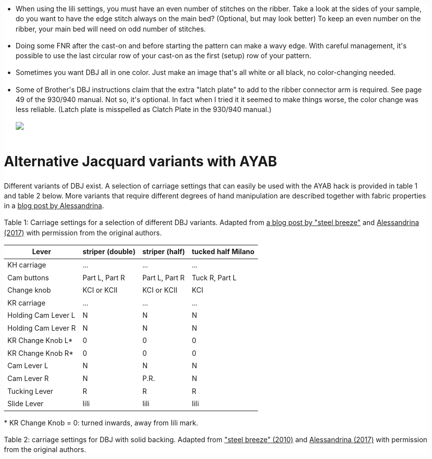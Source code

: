 - When using the lili settings, you must have an even number of stitches on the
  ribber. Take a look at the sides of your sample, do you want to have the edge
  stitch always on the main bed? (Optional, but may look better) To keep an even
  number on the ribber, your main bed will need on odd number of stitches.

- Doing some FNR after the cast-on and before starting the pattern can make a
  wavy edge. With careful management, it's possible to use the last circular row
  of your cast-on as the first (setup) row of your pattern.

- Sometimes you want DBJ all in one color. Just make an image that's all white
  or all black, no color-changing needed.

- Some of Brother's DBJ instructions claim that the extra "latch plate" to add
  to the ribber connector arm is required. See page 49 of the 930/940 manual.
  Not so, it's optional. In fact when I tried it it seemed to make things worse,
  the color change was less reliable. (Latch plate is misspelled as Clatch Plate
  in the 930/940 manual.)  

    ![ ](img/dbj_2-color/DSCF0020.JPG)


# Alternative Jacquard variants with AYAB

Different variants of DBJ exist. A selection of carriage settings that can easily
be used with the AYAB hack is provided in table 1 and table 2 below. More
variants that require different degrees of hand manipulation are described
together with fabric properties in a [blog post by Alessandrina](http://alessandrina.com/2017/11/09/a-return-to-brother-ribber-and-dbj-settings/).

Table 1: Carriage settings for a selection of different DBJ variants.
Adapted from [a blog post by "steel breeze"](http://machineknitting101.blogspot.com/2010/08/double-bed-jacquard-variations.html) and [Alessandrina (2017)](http://alessandrina.com/2017/11/09/a-return-to-brother-ribber-and-dbj-settings/)
with permission from the original authors.

Lever               | striper (double) | striper (half) | tucked half Milano |
--------------------|------------------|----------------|--------------------|
KH carriage         | ...              | ...            | ...                |
Cam buttons         | Part L, Part R   | Part L, Part R | Tuck R, Part L     |
Change knob         | KCI or KCII      | KCI or KCII    | KCI                |
KR carriage         | ...              | ...            | ...                |
Holding Cam Lever L | N                | N              | N                  |
Holding Cam Lever R | N                | N              | N                  |
KR Change Knob L*   | 0                | 0              | 0                  |
KR Change Knob R*   | 0                | 0              | 0                  |
Cam Lever L         | N                | N              | N                  |
Cam Lever R         | N                | P.R.           | N                  |
Tucking Lever       | R                | R              | R                  |
Slide Lever         | IiIi             | IiIi           | IiIi               |

\* KR Change Knob = 0: turned inwards, away from IiIi mark.

Table 2: carriage settings for DBJ with solid backing. Adapted from
["steel breeze" (2010)](http://machineknitting101.blogspot.com/2010/08/double-bed-jacquard-variations.html) and [Alessandrina (2017)](http://alessandrina.com/2017/11/09/a-return-to-brother-ribber-and-dbj-settings/)
with permission from the original authors.
